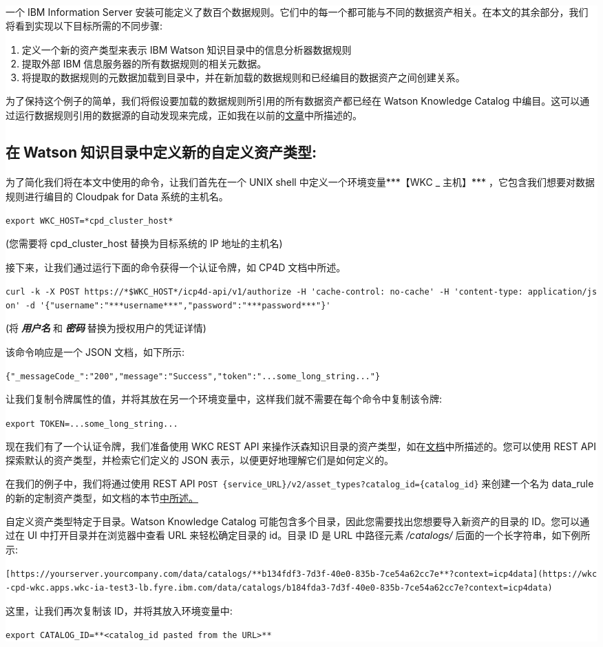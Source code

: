一个 IBM Information Server 安装可能定义了数百个数据规则。它们中的每一个都可能与不同的数据资产相关。在本文的其余部分，我们将看到实现以下目标所需的不同步骤:

1.  定义一个新的资产类型来表示 IBM Watson 知识目录中的信息分析器数据规则
2.  提取外部 IBM 信息服务器的所有数据规则的相关元数据。
3.  将提取的数据规则的元数据加载到目录中，并在新加载的数据规则和已经编目的数据资产之间创建关系。

为了保持这个例子的简单，我们将假设要加载的数据规则所引用的所有数据资产都已经在 Watson Knowledge Catalog 中编目。这可以通过运行数据规则引用的数据源的自动发现来完成，正如我在以前的[文章](https://medium.com/swlh/unlock-your-data-with-ibm-watson-knowledge-catalog-6a6305d2525a)中所描述的。

## 在 Watson 知识目录中定义新的自定义资产类型:

为了简化我们将在本文中使用的命令，让我们首先在一个 UNIX shell 中定义一个环境变量***【WKC _ 主机】*** ，它包含我们想要对数据规则进行编目的 Cloudpak for Data 系统的主机名。

```
export WKC_HOST=*cpd_cluster_host*
```

(您需要将 cpd_cluster_host 替换为目标系统的 IP 地址的主机名)

接下来，让我们通过运行下面的命令获得一个认证令牌，如 CP4D 文档中所述。

```
curl -k -X POST https://*$WKC_HOST*/icp4d-api/v1/authorize -H 'cache-control: no-cache' -H 'content-type: application/json' -d '{"username":"***username***","password":"***password***"}'
```

(将 ***用户名*** 和 ***密码*** 替换为授权用户的凭证详情)

该命令响应是一个 JSON 文档，如下所示:

```
{"_messageCode_":"200","message":"Success","token":"...some_long_string..."}
```

让我们复制令牌属性的值，并将其放在另一个环境变量中，这样我们就不需要在每个命令中复制该令牌:

```
export TOKEN=...some_long_string...
```

现在我们有了一个认证令牌，我们准备使用 WKC REST API 来操作沃森知识目录的资产类型，如在[文档](https://cloud.ibm.com/apidocs/watson-data-api-cpd#asset-types)中所描述的。您可以使用 REST API 探索默认的资产类型，并检索它们定义的 JSON 表示，以便更好地理解它们是如何定义的。

在我们的例子中，我们将通过使用 REST API `POST {service_URL}/v2/asset_types?catalog_id={catalog_id}` 来创建一个名为 data_rule 的新的定制资产类型，如文档的本节[中所述。](https://cloud.ibm.com/apidocs/watson-data-api-cpd#create-asset-type-book)

自定义资产类型特定于目录。Watson Knowledge Catalog 可能包含多个目录，因此您需要找出您想要导入新资产的目录的 ID。您可以通过在 UI 中打开目录并在浏览器中查看 URL 来轻松确定目录的 id。目录 ID 是 URL 中路径元素 */catalogs/* 后面的一个长字符串，如下例所示:

```
[https://yourserver.yourcompany.com/data/catalogs/**b134fdf3-7d3f-40e0-835b-7ce54a62cc7e**?context=icp4data](https://wkc-cpd-wkc.apps.wkc-ia-test3-lb.fyre.ibm.com/data/catalogs/b184fda3-7d3f-40e0-835b-7ce54a62cc7e?context=icp4data)
```

这里，让我们再次复制该 ID，并将其放入环境变量中:

```
export CATALOG_ID=**<catalog_id pasted from the URL>**
```
